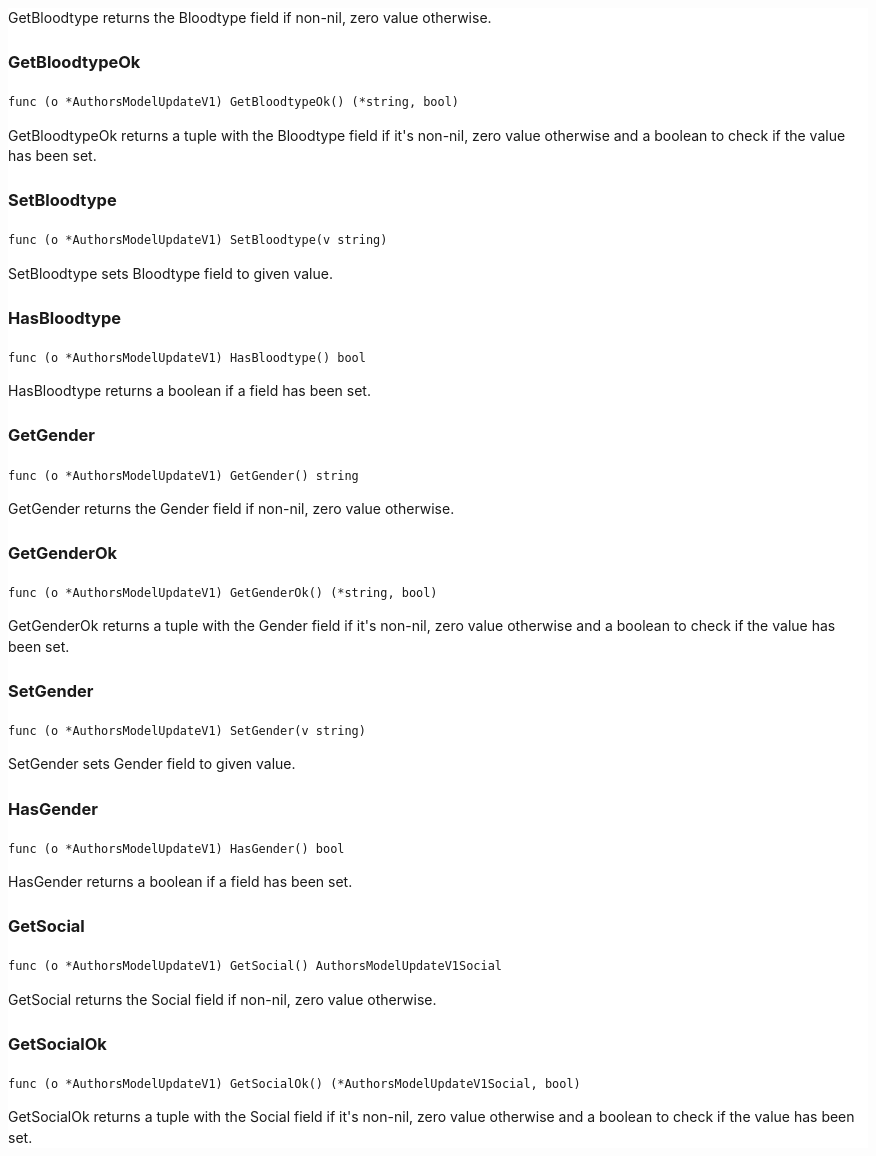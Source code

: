 GetBloodtype returns the Bloodtype field if non-nil, zero value otherwise.

### GetBloodtypeOk

`func (o *AuthorsModelUpdateV1) GetBloodtypeOk() (*string, bool)`

GetBloodtypeOk returns a tuple with the Bloodtype field if it's non-nil, zero value otherwise
and a boolean to check if the value has been set.

### SetBloodtype

`func (o *AuthorsModelUpdateV1) SetBloodtype(v string)`

SetBloodtype sets Bloodtype field to given value.

### HasBloodtype

`func (o *AuthorsModelUpdateV1) HasBloodtype() bool`

HasBloodtype returns a boolean if a field has been set.

### GetGender

`func (o *AuthorsModelUpdateV1) GetGender() string`

GetGender returns the Gender field if non-nil, zero value otherwise.

### GetGenderOk

`func (o *AuthorsModelUpdateV1) GetGenderOk() (*string, bool)`

GetGenderOk returns a tuple with the Gender field if it's non-nil, zero value otherwise
and a boolean to check if the value has been set.

### SetGender

`func (o *AuthorsModelUpdateV1) SetGender(v string)`

SetGender sets Gender field to given value.

### HasGender

`func (o *AuthorsModelUpdateV1) HasGender() bool`

HasGender returns a boolean if a field has been set.

### GetSocial

`func (o *AuthorsModelUpdateV1) GetSocial() AuthorsModelUpdateV1Social`

GetSocial returns the Social field if non-nil, zero value otherwise.

### GetSocialOk

`func (o *AuthorsModelUpdateV1) GetSocialOk() (*AuthorsModelUpdateV1Social, bool)`

GetSocialOk returns a tuple with the Social field if it's non-nil, zero value otherwise
and a boolean to check if the value has been set.
